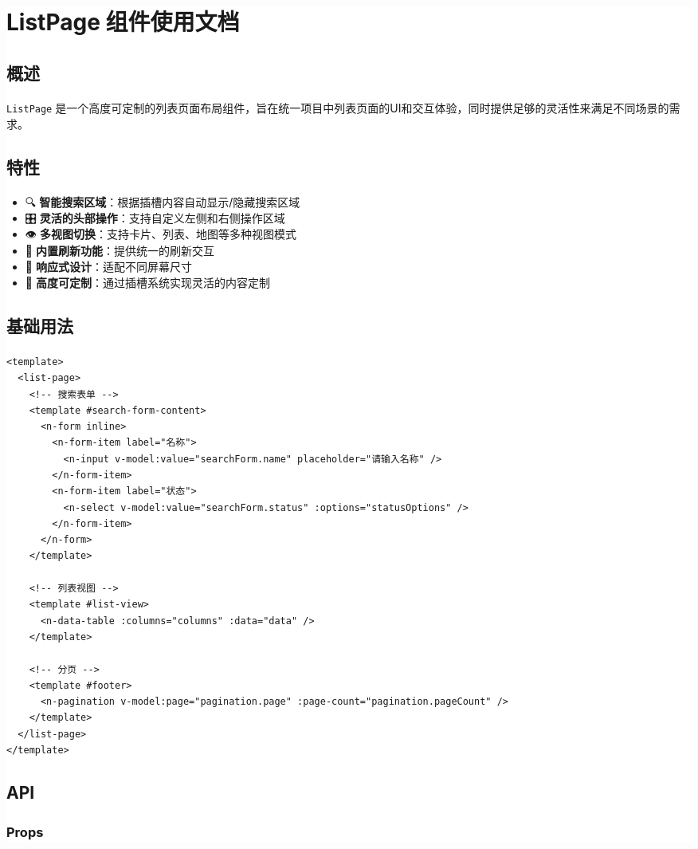 # ListPage 组件使用文档

## 概述

`ListPage` 是一个高度可定制的列表页面布局组件，旨在统一项目中列表页面的UI和交互体验，同时提供足够的灵活性来满足不同场景的需求。

## 特性

- 🔍 **智能搜索区域**：根据插槽内容自动显示/隐藏搜索区域
- 🎛️ **灵活的头部操作**：支持自定义左侧和右侧操作区域
- 👁️ **多视图切换**：支持卡片、列表、地图等多种视图模式
- 🔄 **内置刷新功能**：提供统一的刷新交互
- 📱 **响应式设计**：适配不同屏幕尺寸
- 🎨 **高度可定制**：通过插槽系统实现灵活的内容定制

## 基础用法

```vue
<template>
  <list-page>
    <!-- 搜索表单 -->
    <template #search-form-content>
      <n-form inline>
        <n-form-item label="名称">
          <n-input v-model:value="searchForm.name" placeholder="请输入名称" />
        </n-form-item>
        <n-form-item label="状态">
          <n-select v-model:value="searchForm.status" :options="statusOptions" />
        </n-form-item>
      </n-form>
    </template>

    <!-- 列表视图 -->
    <template #list-view>
      <n-data-table :columns="columns" :data="data" />
    </template>

    <!-- 分页 -->
    <template #footer>
      <n-pagination v-model:page="pagination.page" :page-count="pagination.pageCount" />
    </template>
  </list-page>
</template>
```

## API

### Props
